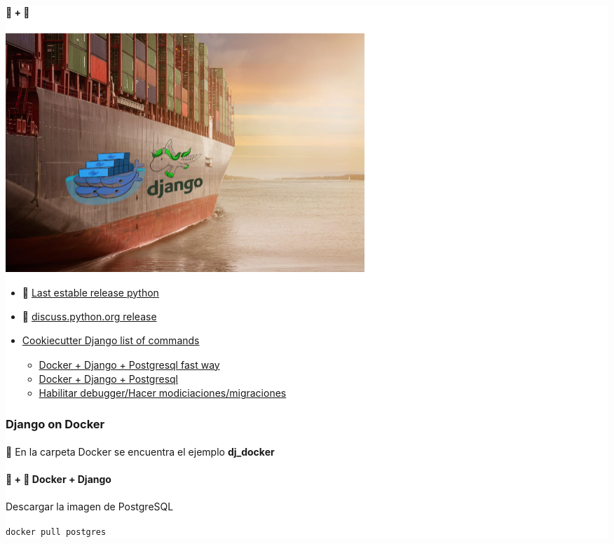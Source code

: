 #### <a name="INDEX"> :whale2: + :snake: </a>

<img src="imgs/containers_dj.png" width="512px" alt="Dockerizando Django y +" title="Dockerizando Django y +"/>

- :link: [Last estable release python](https://endoflife.date/python)
- :link: [discuss.python.org release](https://discuss.python.org/tag/release)

- [Cookiecutter Django list of commands](#cookiecutter-django-list-of-commands)
  - [Docker + Django + Postgresql fast way](#docker--django--postgresql-fast-way)
  - [Docker + Django + Postgresql](#docker--django--postgresql)
  - [Habilitar debugger/Hacer modiciaciones/migraciones](#habilitar-debuggerhacer-modiciacionesmigraciones)

### Django on Docker

:construction: En la carpeta Docker se encuentra el ejemplo **dj_docker**

#### :whale: + :snake: Docker + Django

Descargar la imagen de PostgreSQL

```bash
docker pull postgres
```
